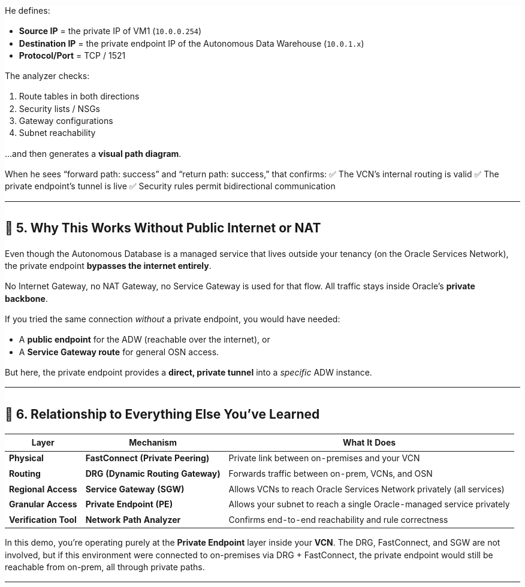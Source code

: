 He defines:

* **Source IP** = the private IP of VM1 (`10.0.0.254`)
* **Destination IP** = the private endpoint IP of the Autonomous Data Warehouse (`10.0.1.x`)
* **Protocol/Port** = TCP / 1521

The analyzer checks:

1. Route tables in both directions
2. Security lists / NSGs
3. Gateway configurations
4. Subnet reachability

…and then generates a **visual path diagram**.

When he sees “forward path: success” and “return path: success,” that confirms:
✅ The VCN’s internal routing is valid
✅ The private endpoint’s tunnel is live
✅ Security rules permit bidirectional communication

---

## 🔄 5. Why This Works Without Public Internet or NAT

Even though the Autonomous Database is a managed service that lives outside your tenancy (on the Oracle Services Network), the private endpoint **bypasses the internet entirely**.

No Internet Gateway, no NAT Gateway, no Service Gateway is used for that flow.
All traffic stays inside Oracle’s **private backbone**.

If you tried the same connection *without* a private endpoint, you would have needed:

* A **public endpoint** for the ADW (reachable over the internet), or
* A **Service Gateway route** for general OSN access.

But here, the private endpoint provides a **direct, private tunnel** into a *specific* ADW instance.

---

## 🧩 6. Relationship to Everything Else You’ve Learned

| Layer                 | Mechanism                         | What It Does                                                          |
| --------------------- | --------------------------------- | --------------------------------------------------------------------- |
| **Physical**          | **FastConnect (Private Peering)** | Private link between on-premises and your VCN                         |
| **Routing**           | **DRG (Dynamic Routing Gateway)** | Forwards traffic between on-prem, VCNs, and OSN                       |
| **Regional Access**   | **Service Gateway (SGW)**         | Allows VCNs to reach Oracle Services Network privately (all services) |
| **Granular Access**   | **Private Endpoint (PE)**         | Allows your subnet to reach a single Oracle-managed service privately |
| **Verification Tool** | **Network Path Analyzer**         | Confirms end-to-end reachability and rule correctness                 |

In this demo, you’re operating purely at the **Private Endpoint** layer inside your **VCN**.
The DRG, FastConnect, and SGW are not involved, but if this environment were connected to on-premises via DRG + FastConnect, the private endpoint would still be reachable from on-prem, all through private paths.

---